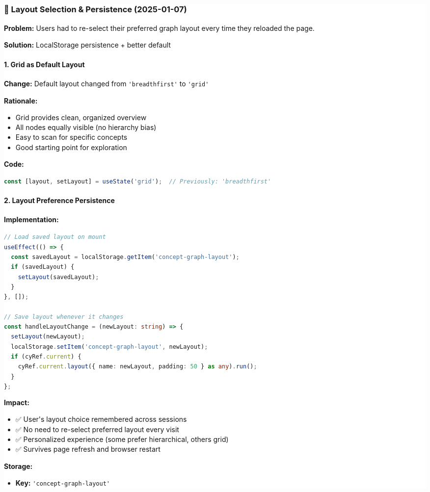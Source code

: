 
### 🎨 Layout Selection & Persistence (2025-01-07)

**Problem:** Users had to re-select their preferred graph layout every time they reloaded the page.

**Solution:** LocalStorage persistence + better default

#### 1. Grid as Default Layout

**Change:** Default layout changed from `'breadthfirst'` to `'grid'`

**Rationale:**
- Grid provides clean, organized overview
- All nodes equally visible (no hierarchy bias)
- Easy to scan for specific concepts
- Good starting point for exploration

**Code:**
```typescript
const [layout, setLayout] = useState('grid');  // Previously: 'breadthfirst'
```

#### 2. Layout Preference Persistence

**Implementation:**
```typescript
// Load saved layout on mount
useEffect(() => {
  const savedLayout = localStorage.getItem('concept-graph-layout');
  if (savedLayout) {
    setLayout(savedLayout);
  }
}, []);

// Save layout whenever it changes
const handleLayoutChange = (newLayout: string) => {
  setLayout(newLayout);
  localStorage.setItem('concept-graph-layout', newLayout);
  if (cyRef.current) {
    cyRef.current.layout({ name: newLayout, padding: 50 } as any).run();
  }
};
```

**Impact:**
- ✅ User's layout choice remembered across sessions
- ✅ No need to re-select preferred layout every visit
- ✅ Personalized experience (some prefer hierarchical, others grid)
- ✅ Survives page refresh and browser restart

**Storage:**
- **Key:** `'concept-graph-layout'`
